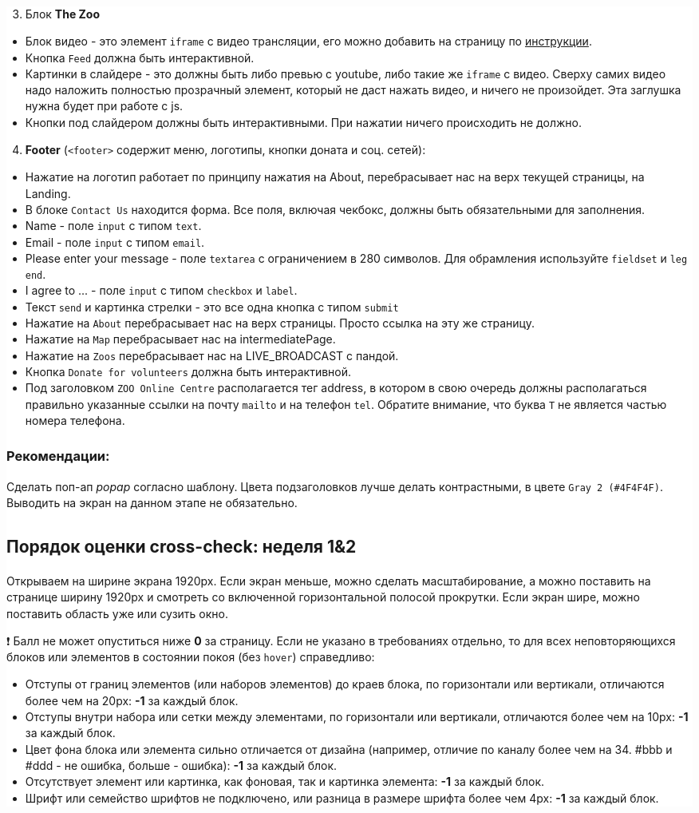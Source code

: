 3. Блок **The Zoo**
- Блок видео - это элемент `iframe` с видео трансляции, его можно добавить на страницу по [инструкции](https://support.google.com/youtube/answer/171780?hl=ru).
- Кнопка `Feed` должна быть интерактивной.
- Картинки в слайдере - это должны быть либо превью с youtube, либо такие же `iframe` с видео. Сверху самих видео надо наложить полностью прозрачный элемент, который не даст нажать видео, и ничего не произойдет. Эта заглушка нужна будет при работе с js.
- Кнопки под слайдером должны быть интерактивными. При нажатии ничего происходить не должно.
  
4. **Footer** (`<footer>` содержит меню, логотипы, кнопки доната и соц. сетей):
- Нажатие на логотип работает по принципу нажатия на About, перебрасывает нас на верх текущей страницы, на Landing.
- В блоке `Contact Us` находится форма. Все поля, включая чекбокс, должны быть обязательными для заполнения.
- Name - поле `input` с типом `text`.
- Email - поле `input` с типом `email`.
- Please enter your message - поле `textarea` c ограничением в 280 символов. Для обрамления используйте `fieldset` и `legend`.
- I agree to ... - поле `input` с типом `checkbox` и `label`.
- Текст `send` и картинка стрелки - это все одна кнопка с типом `submit`
- Нажатие на `About` перебрасывает нас на верх страницы. Просто ссылка на эту же страницу.
- Нажатие на `Map` перебрасывает нас на intermediatePage.
- Нажатие на `Zoos` перебрасывает нас на LIVE_BROADCAST с пандой.
- Кнопка `Donate for volunteers` должна быть интерактивной.
- Под заголовком `ZOO Online Centre` располагается тег address, в котором в свою очередь должны располагаться правильно указанные ссылки на почту `mailto` и на телефон `tel`. Обратите внимание, что буква `T` не является частью номера телефона.


### Рекомендации:
Сделать поп-ап *popap* согласно шаблону. Цвета подзаголовков лучше делать контрастными, в цвете `Gray 2 (#4F4F4F)`. Выводить на экран на данном этапе не обязательно.


## Порядок оценки cross-check: неделя 1&2

Открываем на ширине экрана 1920px. Если экран меньше, можно сделать масштабирование, а можно поставить на странице ширину 1920px и смотреть со включенной горизонтальной полосой прокрутки. Если экран шире, можно поставить область уже или сузить окно.

❗ Балл не может опуститься ниже **0** за страницу. Если не указано в требованиях отдельно, то для всех неповторяющихся блоков или элементов в состоянии покоя (без `hover`) справедливо:
- Отступы от границ элементов (или наборов элементов) до краев блока, по горизонтали или вертикали, отличаются более чем на 20px: **-1** за каждый блок.
- Отступы внутри набора или сетки между элементами, по горизонтали или вертикали, отличаются более чем на 10px: **-1** за каждый блок.
- Цвет фона блока или элемента сильно отличается от дизайна (например, отличие по каналу более чем на 34. #bbb и #ddd - не ошибка, больше - ошибка): **-1** за каждый блок.
- Отсутствует элемент или картинка, как фоновая, так и картинка элемента: **-1** за каждый блок.
- Шрифт или семейство шрифтов не подключено, или разница в размере шрифта более чем 4px: **-1** за каждый блок.

